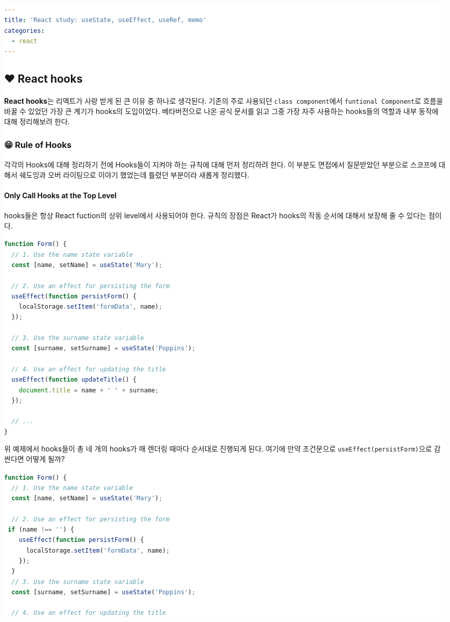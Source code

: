 ```yaml
---
title: 'React study: useState, useEffect, useRef, memo'
categories:
  - react
---
```




## ❤ React hooks

**React hooks**는 리액트가 사랑 받게 된 큰 이유 중 하나로 생각된다. 기존의 주로 사용되던 `class component`에서 `funtional Component`로 흐름을 바꿀 수 있었던 가장 큰 계기가 hooks의 도입이었다. 베타버전으로 나온 공식 문서를 읽고 그중 가장 자주 사용하는 hooks들의 역할과 내부 동작에 대해 정리해보려 한다.



### 😁 Rule of Hooks

각각의 Hooks에 대해 정리하기 전에 Hooks들이 지켜야 하는 규칙에 대해 먼저 정리하려 한다. 이 부분도 면접에서 질문받았던 부분으로 스코프에 대해서 쉐도잉과 오버 라이팅으로 이야기 했었는데 틀렸던 부분이라 새롭게 정리했다.



#### Only Call Hooks at the Top Level

hooks들은 항상 React fuction의 상위 level에서 사용되어야 한다. 규칙의 장점은 React가 hooks의 작동 순서에 대해서 보장해 줄 수 있다는 점이다.

```jsx
function Form() {
  // 1. Use the name state variable
  const [name, setName] = useState('Mary');

  // 2. Use an effect for persisting the form
  useEffect(function persistForm() {
    localStorage.setItem('formData', name);
  });
    
  // 3. Use the surname state variable
  const [surname, setSurname] = useState('Poppins');

  // 4. Use an effect for updating the title
  useEffect(function updateTitle() {
    document.title = name + ' ' + surname;
  });

  // ...
}
```

위 예제에서 hooks들이 총 네 개의 hooks가 매 렌더링 때마다 순서대로 진행되게 된다. 여기에 만약 조건문으로 `useEffect(persistForm)`으로 감싼다면 어떻게 될까?

```jsx
function Form() {
  // 1. Use the name state variable
  const [name, setName] = useState('Mary');

  // 2. Use an effect for persisting the form
 if (name !== '') {
    useEffect(function persistForm() {
      localStorage.setItem('formData', name);
    });
  }
  // 3. Use the surname state variable
  const [surname, setSurname] = useState('Poppins');

  // 4. Use an effect for updating the title
```